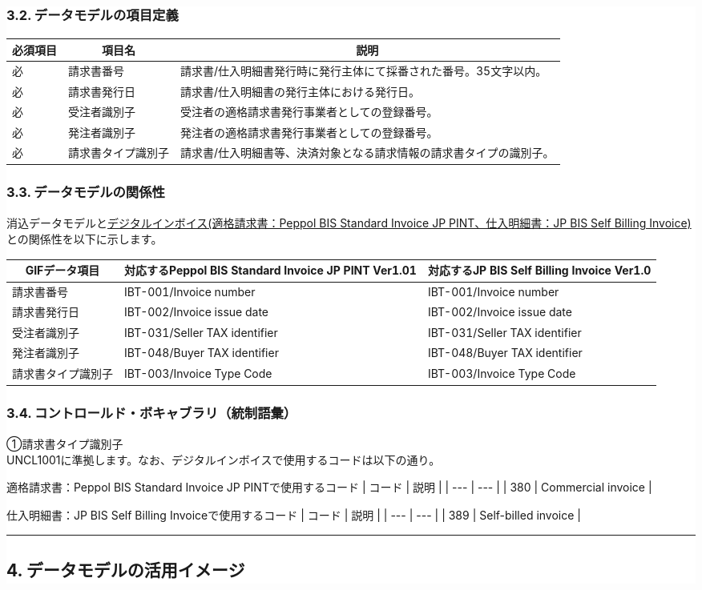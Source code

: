 ### 3.2. データモデルの項目定義


| 必須項目 | 項目名 | 説明 |
| --- | --- | --- |
| 必 | 請求書番号 | 請求書/仕入明細書発行時に発行主体にて採番された番号。35文字以内。 |
| 必 | 請求書発行日 | 請求書/仕入明細書の発行主体における発行日。 |
| 必 | 受注者識別子 | 受注者の適格請求書発行事業者としての登録番号。 |
| 必 | 発注者識別子 | 発注者の適格請求書発行事業者としての登録番号。 |
| 必 | 請求書タイプ識別子 | 請求書/仕入明細書等、決済対象となる請求情報の請求書タイプの識別子。 |

### 3.3. データモデルの関係性

消込データモデルと[デジタルインボイス(適格請求書：Peppol BIS Standard Invoice JP PINT、仕入明細書：JP BIS Self Billing Invoice)][1] との関係性を以下に示します。

[1]:https://www.digital.go.jp/policies/electronic_invoice/

| GIFデータ項目 | 対応するPeppol BIS Standard Invoice JP PINT Ver1.01 | 対応するJP BIS Self Billing Invoice Ver1.0 |
| --- | --- | --- |
| 請求書番号 | IBT-001/Invoice number | IBT-001/Invoice number |
| 請求書発行日 | IBT-002/Invoice issue date | IBT-002/Invoice issue date |
| 受注者識別子 | IBT-031/Seller TAX identifier | IBT-031/Seller TAX identifier |
| 発注者識別子 | IBT-048/Buyer TAX identifier | IBT-048/Buyer TAX identifier |
| 請求書タイプ識別子 | IBT-003/Invoice Type Code | IBT-003/Invoice Type Code |

### 3.4. コントロールド・ボキャブラリ（統制語彙）

①請求書タイプ識別子
<br>
UNCL1001に準拠します。なお、デジタルインボイスで使用するコードは以下の通り。

適格請求書：Peppol BIS Standard Invoice JP PINTで使用するコード
| コード | 説明 |
| --- | --- |
| 380 | Commercial invoice |

仕入明細書：JP BIS Self Billing Invoiceで使用するコード
| コード | 説明 |
| --- | --- |
| 389 | Self-billed invoice |

---

## 4. データモデルの活用イメージ
